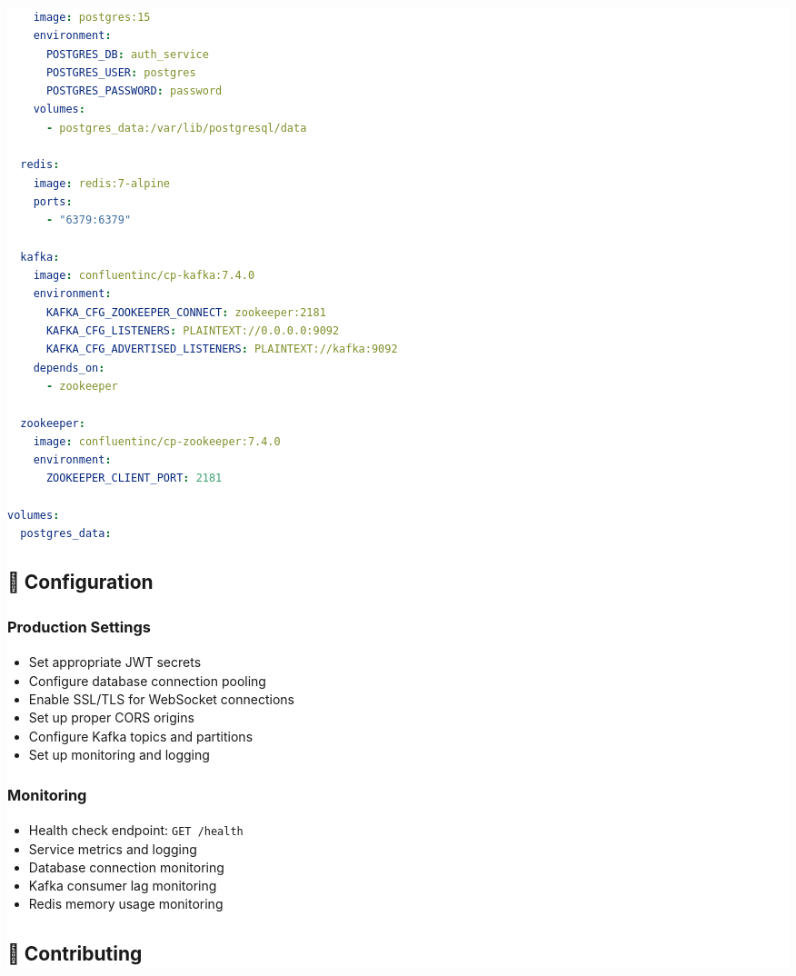 ```yaml
    image: postgres:15
    environment:
      POSTGRES_DB: auth_service
      POSTGRES_USER: postgres
      POSTGRES_PASSWORD: password
    volumes:
      - postgres_data:/var/lib/postgresql/data

  redis:
    image: redis:7-alpine
    ports:
      - "6379:6379"

  kafka:
    image: confluentinc/cp-kafka:7.4.0
    environment:
      KAFKA_CFG_ZOOKEEPER_CONNECT: zookeeper:2181
      KAFKA_CFG_LISTENERS: PLAINTEXT://0.0.0.0:9092
      KAFKA_CFG_ADVERTISED_LISTENERS: PLAINTEXT://kafka:9092
    depends_on:
      - zookeeper

  zookeeper:
    image: confluentinc/cp-zookeeper:7.4.0
    environment:
      ZOOKEEPER_CLIENT_PORT: 2181

volumes:
  postgres_data:
```

## 🔧 Configuration

### Production Settings
- Set appropriate JWT secrets
- Configure database connection pooling
- Enable SSL/TLS for WebSocket connections
- Set up proper CORS origins
- Configure Kafka topics and partitions
- Set up monitoring and logging

### Monitoring
- Health check endpoint: `GET /health`
- Service metrics and logging
- Database connection monitoring
- Kafka consumer lag monitoring
- Redis memory usage monitoring

## 🤝 Contributing
